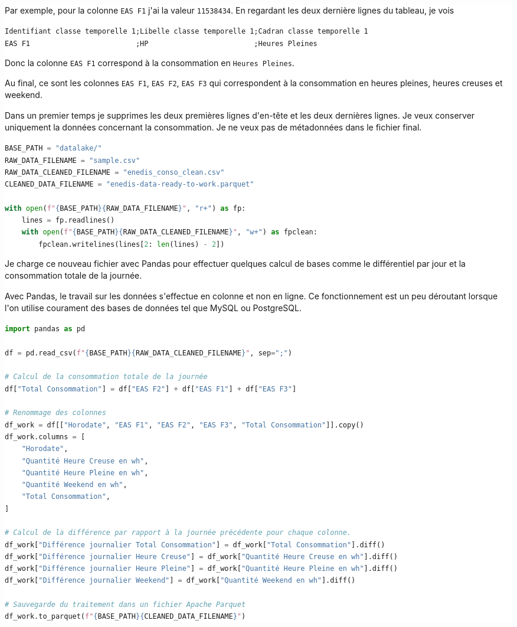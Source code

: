 Par exemple, pour la colonne `EAS F1` j'ai la valeur `11538434`. En regardant les deux dernière lignes du tableau, je
vois

```text
Identifiant classe temporelle 1;Libelle classe temporelle 1;Cadran classe temporelle 1
EAS F1                         ;HP                         ;Heures Pleines
```

Donc la colonne `EAS F1` correspond à la consommation en `Heures Pleines`.

Au final, ce sont les colonnes `EAS F1`, `EAS F2`, `EAS F3` qui correspondent à la consommation en heures pleines,
heures creuses et weekend.

Dans un premier temps je supprimes les deux premières lignes d'en-tête et les deux dernières lignes.
Je veux conserver uniquement la données concernant la consommation.
Je ne veux pas de métadonnées dans le fichier final.

```python
BASE_PATH = "datalake/"
RAW_DATA_FILENAME = "sample.csv"
RAW_DATA_CLEANED_FILENAME = "enedis_conso_clean.csv"
CLEANED_DATA_FILENAME = "enedis-data-ready-to-work.parquet"

with open(f"{BASE_PATH}{RAW_DATA_FILENAME}", "r+") as fp:
    lines = fp.readlines()
    with open(f"{BASE_PATH}{RAW_DATA_CLEANED_FILENAME}", "w+") as fpclean:
        fpclean.writelines(lines[2: len(lines) - 2])
```

Je charge ce nouveau fichier avec Pandas pour effectuer quelques calcul de bases comme le différentiel par jour et la consommation totale de la journée.

Avec Pandas, le travail sur les données s'effectue en colonne et non en ligne.
Ce fonctionnement est un peu déroutant lorsque l'on utilise courament des bases de données tel que MySQL ou PostgreSQL.

```python
import pandas as pd

df = pd.read_csv(f"{BASE_PATH}{RAW_DATA_CLEANED_FILENAME}", sep=";")

# Calcul de la consommation totale de la journée
df["Total Consommation"] = df["EAS F2"] + df["EAS F1"] + df["EAS F3"]

# Renommage des colonnes
df_work = df[["Horodate", "EAS F1", "EAS F2", "EAS F3", "Total Consommation"]].copy()
df_work.columns = [
    "Horodate",
    "Quantité Heure Creuse en wh",
    "Quantité Heure Pleine en wh",
    "Quantité Weekend en wh",
    "Total Consommation",
]

# Calcul de la différence par rapport à la journée précédente pour chaque colonne.
df_work["Différence journalier Total Consommation"] = df_work["Total Consommation"].diff()
df_work["Différence journalier Heure Creuse"] = df_work["Quantité Heure Creuse en wh"].diff()
df_work["Différence journalier Heure Pleine"] = df_work["Quantité Heure Pleine en wh"].diff()
df_work["Différence journalier Weekend"] = df_work["Quantité Weekend en wh"].diff()

# Sauvegarde du traitement dans un fichier Apache Parquet
df_work.to_parquet(f"{BASE_PATH}{CLEANED_DATA_FILENAME}")
```
